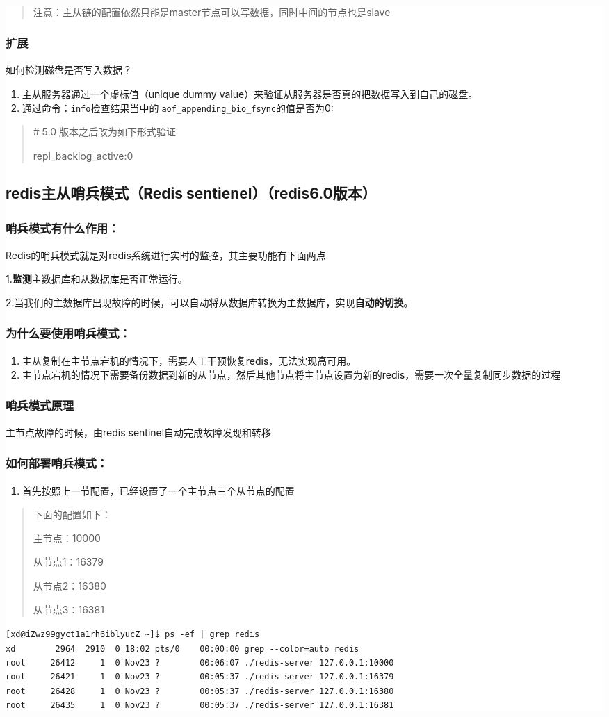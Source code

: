 > 注意：主从链的配置依然只能是master节点可以写数据，同时中间的节点也是slave



### 扩展

如何检测磁盘是否写入数据？

1. 主从服务器通过一个虚标值（unique dummy value）来验证从服务器是否真的把数据写入到自己的磁盘。
2. 通过命令：`info`检查结果当中的 `aof_appending_bio_fsync`的值是否为0:

> \# 5.0 版本之后改为如下形式验证
>
> repl_backlog_active:0







## redis主从哨兵模式（Redis sentienel）（redis6.0版本）

### 哨兵模式有什么作用：

Redis的哨兵模式就是对redis系统进行实时的监控，其主要功能有下面两点

1.**监测**主数据库和从数据库是否正常运行。

2.当我们的主数据库出现故障的时候，可以自动将从数据库转换为主数据库，实现**自动的切换**。

### 为什么要使用哨兵模式：

1. 主从复制在主节点宕机的情况下，需要人工干预恢复redis，无法实现高可用。
2. 主节点宕机的情况下需要备份数据到新的从节点，然后其他节点将主节点设置为新的redis，需要一次全量复制同步数据的过程

### 哨兵模式原理

主节点故障的时候，由redis sentinel自动完成故障发现和转移

### 如何部署哨兵模式：

1. 首先按照上一节配置，已经设置了一个主节点三个从节点的配置

> 下面的配置如下：
>
> 主节点：10000
>
> 从节点1：16379
>
> 从节点2：16380
>
> 从节点3：16381

```
[xd@iZwz99gyct1a1rh6iblyucZ ~]$ ps -ef | grep redis
xd        2964  2910  0 18:02 pts/0    00:00:00 grep --color=auto redis
root     26412     1  0 Nov23 ?        00:06:07 ./redis-server 127.0.0.1:10000
root     26421     1  0 Nov23 ?        00:05:37 ./redis-server 127.0.0.1:16379
root     26428     1  0 Nov23 ?        00:05:37 ./redis-server 127.0.0.1:16380
root     26435     1  0 Nov23 ?        00:05:37 ./redis-server 127.0.0.1:16381
```
